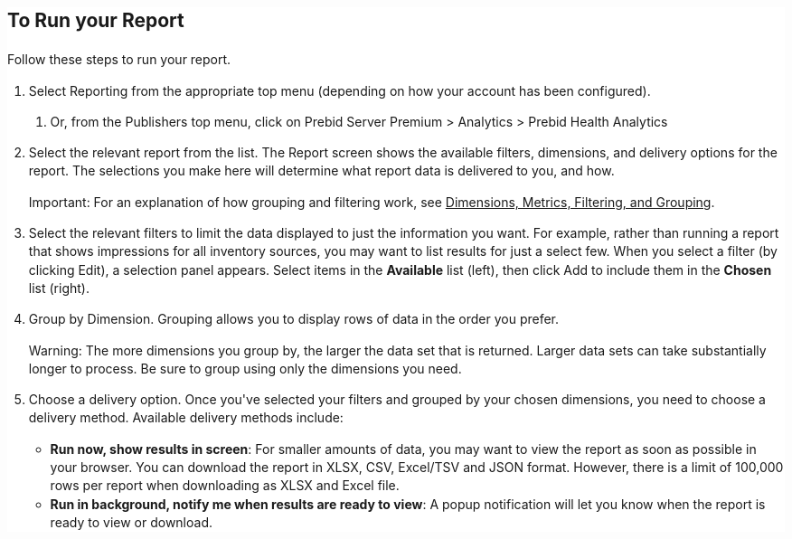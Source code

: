 
## To Run your Report

Follow these steps to run your report.

<div id="prebid-server-premium-health-analytics-report__p-4193fc1e-4820-4407-b032-71e089847c1b"
>

1.  Select Reporting from the
    appropriate top menu (depending on how your account has been
    configured).
    1.  Or, from the Publishers top menu, click on
        Prebid
        Server Premium \>
        Analytics \>
        Prebid Health Analytics
2.  Select the relevant report from the list. The
    Report screen shows the available
    filters, dimensions, and delivery options for the report. The
    selections you make here will determine what report data is
    delivered to you, and how.
    

    Important: For an explanation of
    how grouping and filtering work, see
    <a href="dimensions-metrics-filtering-and-grouping.html"
    class="xref">Dimensions, Metrics, Filtering, and Grouping</a>.

    
3.  Select the relevant filters to limit the data displayed to just the
    information you want. For example, rather than running a report that
    shows impressions for all inventory sources, you may want to list
    results for just a select few. When you select a filter (by clicking
    Edit), a selection panel appears.
    Select items in the **Available** list (left), then click
    Add to include them in the
    **Chosen** list (right).
4.  Group by Dimension. Grouping allows you to display rows of data in
    the order you prefer.
    

    Warning: The more dimensions you
    group by, the larger the data set that is returned. Larger data sets
    can take substantially longer to process. Be sure to group using
    only the dimensions you need.

    
5.  Choose a delivery option. Once you've selected your filters and
    grouped by your chosen dimensions, you need to choose a delivery
    method. Available delivery methods include:
    - **Run now, show results in screen**: For smaller amounts of data,
      you may want to view the report as soon as possible in your
      browser. You can download the report in XLSX, CSV, Excel/TSV and
      JSON format. However, there is a limit of 100,000 rows per report
      when downloading as XLSX and Excel file.
    - **Run in background, notify me when results are ready to view**: A
      popup notification will let you know when the report is ready to
      view or download.
      